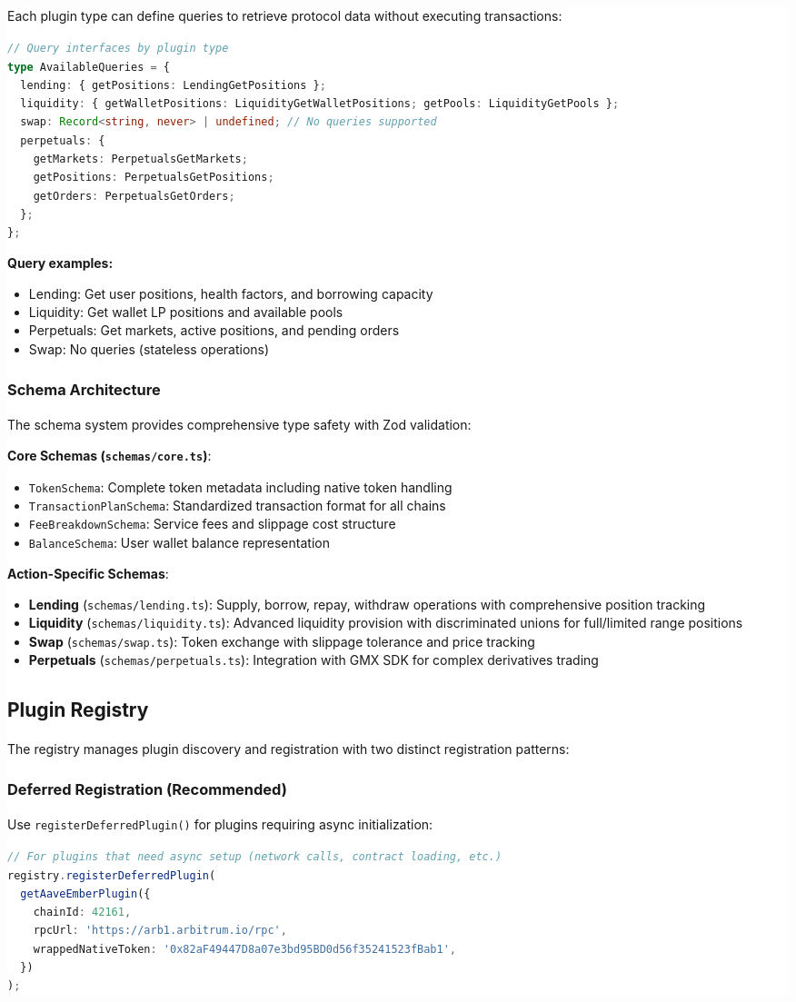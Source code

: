 Each plugin type can define queries to retrieve protocol data without executing transactions:

```typescript
// Query interfaces by plugin type
type AvailableQueries = {
  lending: { getPositions: LendingGetPositions };
  liquidity: { getWalletPositions: LiquidityGetWalletPositions; getPools: LiquidityGetPools };
  swap: Record<string, never> | undefined; // No queries supported
  perpetuals: {
    getMarkets: PerpetualsGetMarkets;
    getPositions: PerpetualsGetPositions;
    getOrders: PerpetualsGetOrders;
  };
};
```

**Query examples:**

- Lending: Get user positions, health factors, and borrowing capacity
- Liquidity: Get wallet LP positions and available pools
- Perpetuals: Get markets, active positions, and pending orders
- Swap: No queries (stateless operations)

### Schema Architecture

The schema system provides comprehensive type safety with Zod validation:

**Core Schemas (`schemas/core.ts`)**:

- `TokenSchema`: Complete token metadata including native token handling
- `TransactionPlanSchema`: Standardized transaction format for all chains
- `FeeBreakdownSchema`: Service fees and slippage cost structure
- `BalanceSchema`: User wallet balance representation

**Action-Specific Schemas**:

- **Lending** (`schemas/lending.ts`): Supply, borrow, repay, withdraw operations with comprehensive position tracking
- **Liquidity** (`schemas/liquidity.ts`): Advanced liquidity provision with discriminated unions for full/limited range positions
- **Swap** (`schemas/swap.ts`): Token exchange with slippage tolerance and price tracking
- **Perpetuals** (`schemas/perpetuals.ts`): Integration with GMX SDK for complex derivatives trading

## Plugin Registry

The registry manages plugin discovery and registration with two distinct registration patterns:

### Deferred Registration (Recommended)

Use `registerDeferredPlugin()` for plugins requiring async initialization:

```typescript
// For plugins that need async setup (network calls, contract loading, etc.)
registry.registerDeferredPlugin(
  getAaveEmberPlugin({
    chainId: 42161,
    rpcUrl: 'https://arb1.arbitrum.io/rpc',
    wrappedNativeToken: '0x82aF49447D8a07e3bd95BD0d56f35241523fBab1',
  })
);
```

